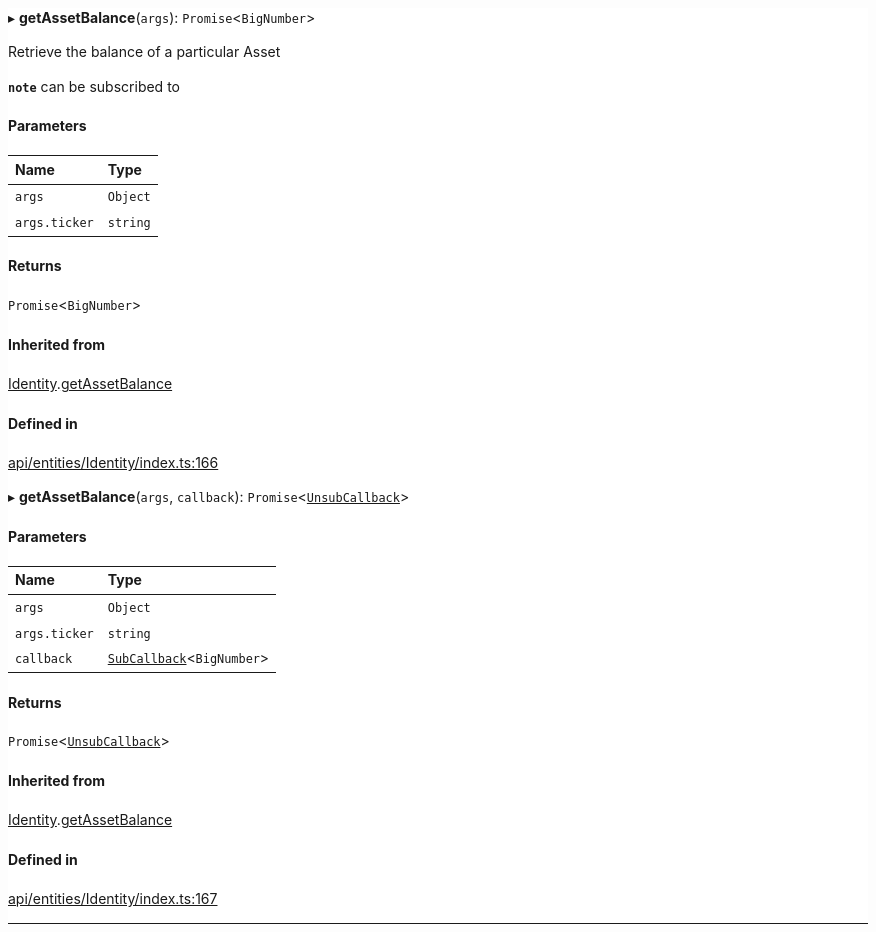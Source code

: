 ▸ **getAssetBalance**(`args`): `Promise`<`BigNumber`\>

Retrieve the balance of a particular Asset

**`note`** can be subscribed to

#### Parameters

| Name | Type |
| :------ | :------ |
| `args` | `Object` |
| `args.ticker` | `string` |

#### Returns

`Promise`<`BigNumber`\>

#### Inherited from

[Identity](api_entities_Identity.Identity.md).[getAssetBalance](api_entities_Identity.Identity.md#getassetbalance)

#### Defined in

[api/entities/Identity/index.ts:166](https://github.com/PolymathNetwork/polymesh-sdk/blob/31dfa0dc/src/api/entities/Identity/index.ts#L166)

▸ **getAssetBalance**(`args`, `callback`): `Promise`<[`UnsubCallback`](../modules/types.md#unsubcallback)\>

#### Parameters

| Name | Type |
| :------ | :------ |
| `args` | `Object` |
| `args.ticker` | `string` |
| `callback` | [`SubCallback`](../modules/types.md#subcallback)<`BigNumber`\> |

#### Returns

`Promise`<[`UnsubCallback`](../modules/types.md#unsubcallback)\>

#### Inherited from

[Identity](api_entities_Identity.Identity.md).[getAssetBalance](api_entities_Identity.Identity.md#getassetbalance)

#### Defined in

[api/entities/Identity/index.ts:167](https://github.com/PolymathNetwork/polymesh-sdk/blob/31dfa0dc/src/api/entities/Identity/index.ts#L167)

___
